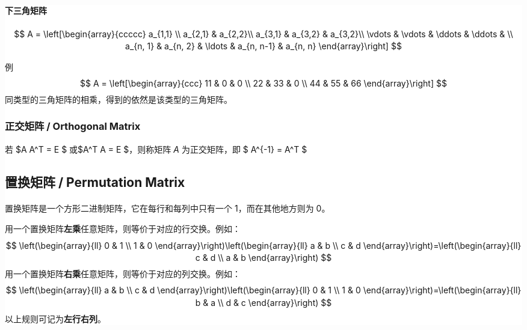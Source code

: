 
#### 下三角矩阵

$$
A = \left[\begin{array}{ccccc}
a_{1,1} \\
a_{2,1} & a_{2,2}\\
a_{3,1} & a_{3,2} & a_{3,2}\\
\vdots & \vdots & \ddots & \ddots & \\
a_{n, 1} & a_{n, 2} & \ldots & a_{n, n-1} & a_{n, n}
\end{array}\right]
$$

例
$$
A = \left[\begin{array}{ccc}
11 &  0 &  0 \\
22 & 33 &  0 \\
44 & 55 & 66
\end{array}\right]
$$
同类型的三角矩阵的相乘，得到的依然是该类型的三角矩阵。

### 正交矩阵 / Orthogonal Matrix

若 $A A^T = E $ 或$A^T A = E $，则称矩阵 $A$ 为正交矩阵，即 $ A^{-1} = A^T $

## 置换矩阵 / Permutation Matrix

置换矩阵是一个方形二进制矩阵，它在每行和每列中只有一个 $1$，而在其他地方则为 $0$。

用一个置换矩阵**左乘**任意矩阵，则等价于对应的行交换。例如：
$$
\left(\begin{array}{ll}
0 & 1 \\
1 & 0
\end{array}\right)\left(\begin{array}{ll}
a & b \\
c & d
\end{array}\right)=\left(\begin{array}{ll}
c & d \\
a & b
\end{array}\right)
$$
用一个置换矩阵**右乘**任意矩阵，则等价于对应的列交换。例如：
$$
\left(\begin{array}{ll}
a & b \\
c & d
\end{array}\right)\left(\begin{array}{ll}
0 & 1 \\
1 & 0
\end{array}\right)=\left(\begin{array}{ll}
b & a \\
d & c
\end{array}\right)
$$
以上规则可记为**左行右列**。
